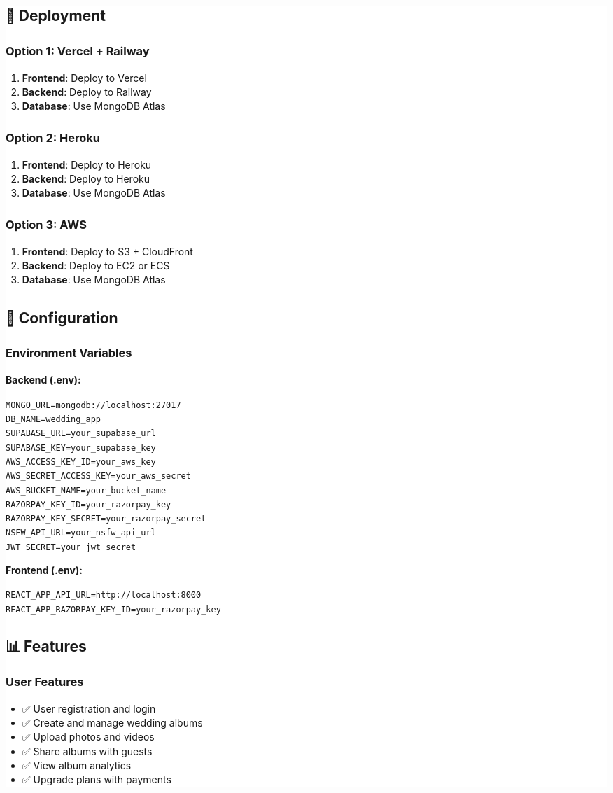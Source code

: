 ## 🚀 Deployment

### Option 1: Vercel + Railway
1. **Frontend**: Deploy to Vercel
2. **Backend**: Deploy to Railway
3. **Database**: Use MongoDB Atlas

### Option 2: Heroku
1. **Frontend**: Deploy to Heroku
2. **Backend**: Deploy to Heroku
3. **Database**: Use MongoDB Atlas

### Option 3: AWS
1. **Frontend**: Deploy to S3 + CloudFront
2. **Backend**: Deploy to EC2 or ECS
3. **Database**: Use MongoDB Atlas

## 🔧 Configuration

### Environment Variables

**Backend (.env):**
```env
MONGO_URL=mongodb://localhost:27017
DB_NAME=wedding_app
SUPABASE_URL=your_supabase_url
SUPABASE_KEY=your_supabase_key
AWS_ACCESS_KEY_ID=your_aws_key
AWS_SECRET_ACCESS_KEY=your_aws_secret
AWS_BUCKET_NAME=your_bucket_name
RAZORPAY_KEY_ID=your_razorpay_key
RAZORPAY_KEY_SECRET=your_razorpay_secret
NSFW_API_URL=your_nsfw_api_url
JWT_SECRET=your_jwt_secret
```

**Frontend (.env):**
```env
REACT_APP_API_URL=http://localhost:8000
REACT_APP_RAZORPAY_KEY_ID=your_razorpay_key
```

## 📊 Features

### User Features
- ✅ User registration and login
- ✅ Create and manage wedding albums
- ✅ Upload photos and videos
- ✅ Share albums with guests
- ✅ View album analytics
- ✅ Upgrade plans with payments
